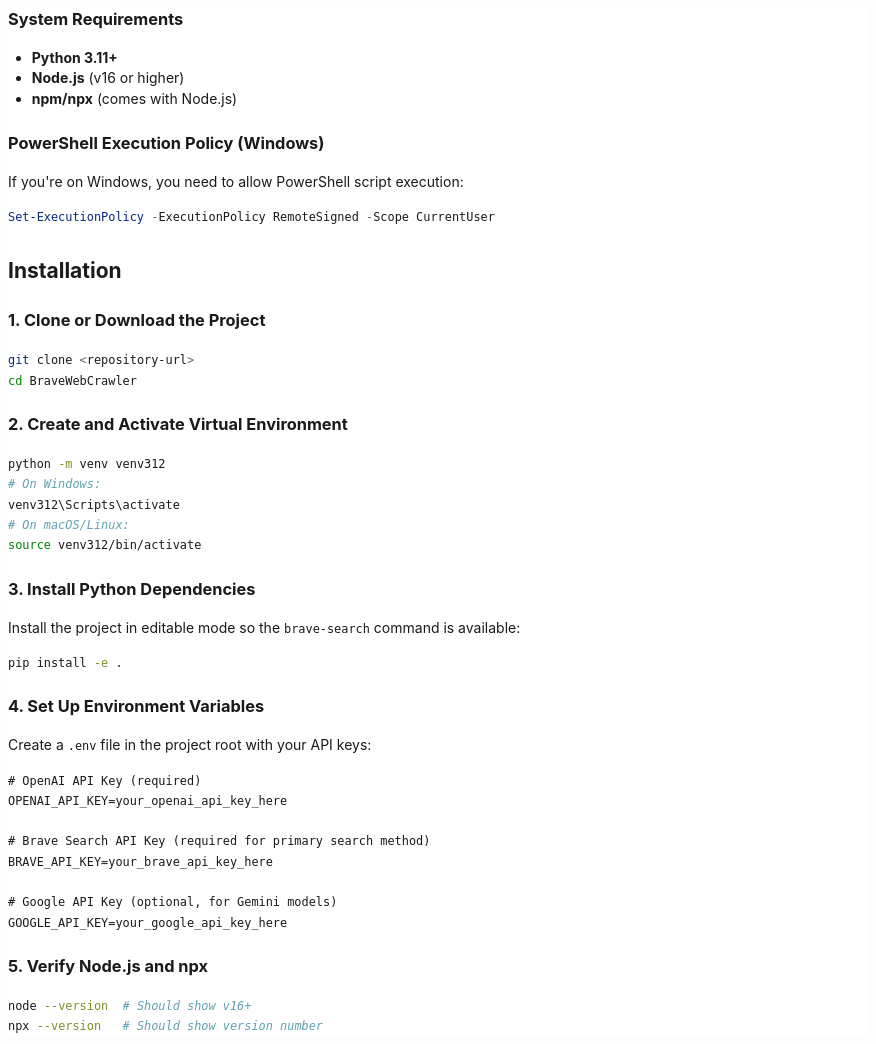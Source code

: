 ### System Requirements
- **Python 3.11+**
- **Node.js** (v16 or higher)
- **npm/npx** (comes with Node.js)

### PowerShell Execution Policy (Windows)
If you're on Windows, you need to allow PowerShell script execution:
```powershell
Set-ExecutionPolicy -ExecutionPolicy RemoteSigned -Scope CurrentUser
```

## Installation

### 1. Clone or Download the Project
```bash
git clone <repository-url>
cd BraveWebCrawler
```

### 2. Create and Activate Virtual Environment
```bash
python -m venv venv312
# On Windows:
venv312\Scripts\activate
# On macOS/Linux:
source venv312/bin/activate
```

### 3. Install Python Dependencies
Install the project in editable mode so the `brave-search` command is available:
```bash
pip install -e .
```

### 4. Set Up Environment Variables
Create a `.env` file in the project root with your API keys:
```env
# OpenAI API Key (required)
OPENAI_API_KEY=your_openai_api_key_here

# Brave Search API Key (required for primary search method)
BRAVE_API_KEY=your_brave_api_key_here

# Google API Key (optional, for Gemini models)
GOOGLE_API_KEY=your_google_api_key_here
```

### 5. Verify Node.js and npx
```bash
node --version  # Should show v16+ 
npx --version   # Should show version number
```

